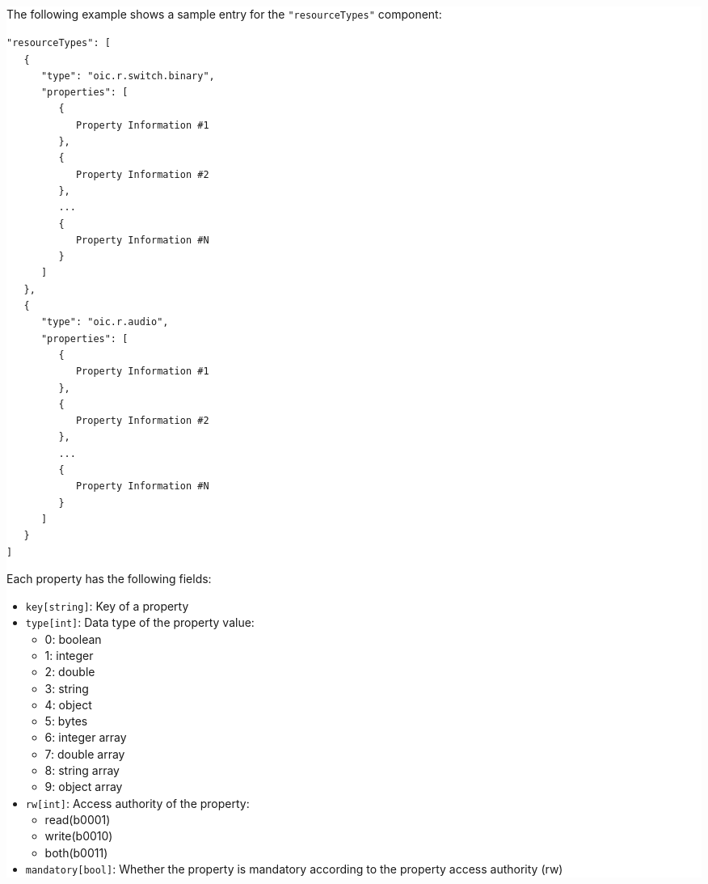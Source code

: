 The following example shows a sample entry for the `"resourceTypes"` component:

```
"resourceTypes": [
   {
      "type": "oic.r.switch.binary",
      "properties": [
         {
            Property Information #1
         },
         {
            Property Information #2
         },
         ...
         {
            Property Information #N
         }
      ]
   },
   {
      "type": "oic.r.audio",
      "properties": [
         {
            Property Information #1
         },
         {
            Property Information #2
         },
         ...
         {
            Property Information #N
         }
      ]
   }
]
```

Each property has the following fields:

-   `key[string]`: Key of a property
-   `type[int]`: Data type of the property value:
    -   0: boolean
    -   1: integer
    -   2: double
    -   3: string
    -   4: object
    -   5: bytes
    -   6: integer array
    -   7: double array
    -   8: string array
    -   9: object array
-   `rw[int]`: Access authority of the property:
    -   read(b0001)
    -   write(b0010)
    -   both(b0011)
-   `mandatory[bool]`: Whether the property is mandatory according to the property access authority (rw)

